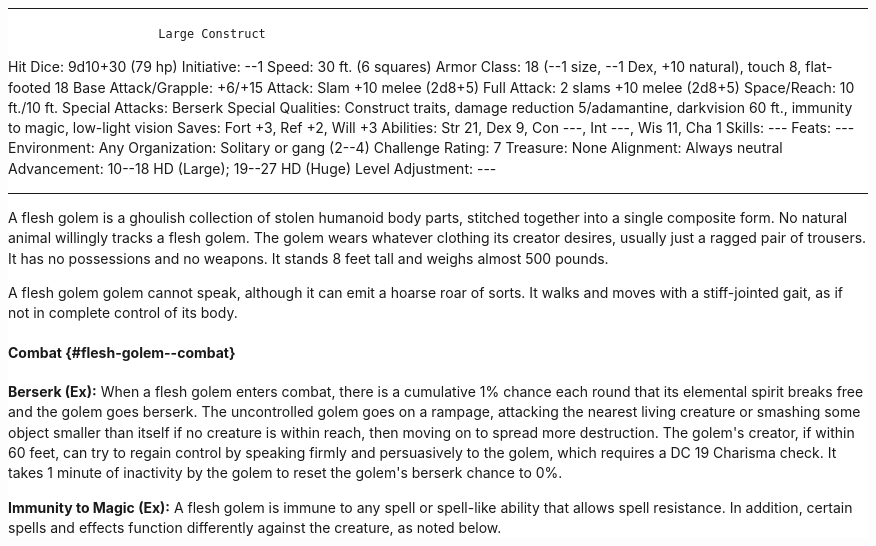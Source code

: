   ---------------------- ---------------------------------------------------------------------------------------------------------
                         Large Construct
  Hit Dice:              9d10+30 (79 hp)
  Initiative:            --1
  Speed:                 30 ft. (6 squares)
  Armor Class:           18 (--1 size, --1 Dex, +10 natural), touch 8, flat-footed 18
  Base Attack/Grapple:   +6/+15
  Attack:                Slam +10 melee (2d8+5)
  Full Attack:           2 slams +10 melee (2d8+5)
  Space/Reach:           10 ft./10 ft.
  Special Attacks:       Berserk
  Special Qualities:     Construct traits, damage reduction 5/adamantine, darkvision 60 ft., immunity to magic, low-light vision
  Saves:                 Fort +3, Ref +2, Will +3
  Abilities:             Str 21, Dex 9, Con ---, Int ---, Wis 11, Cha 1
  Skills:                ---
  Feats:                 ---
  Environment:           Any
  Organization:          Solitary or gang (2--4)
  Challenge Rating:      7
  Treasure:              None
  Alignment:             Always neutral
  Advancement:           10--18 HD (Large); 19--27 HD (Huge)
  Level Adjustment:      ---
  ---------------------- ---------------------------------------------------------------------------------------------------------

A flesh golem is a ghoulish collection of stolen humanoid body parts,
stitched together into a single composite form. No natural animal
willingly tracks a flesh golem. The golem wears whatever clothing its
creator desires, usually just a ragged pair of trousers. It has no
possessions and no weapons. It stands 8 feet tall and weighs almost 500
pounds.

A flesh golem golem cannot speak, although it can emit a hoarse roar of
sorts. It walks and moves with a stiff-jointed gait, as if not in
complete control of its body.

#### Combat {#flesh-golem--combat}

**Berserk (Ex):** When a flesh golem enters combat, there is a
cumulative 1% chance each round that its elemental spirit breaks free
and the golem goes berserk. The uncontrolled golem goes on a rampage,
attacking the nearest living creature or smashing some object smaller
than itself if no creature is within reach, then moving on to spread
more destruction. The golem's creator, if within 60 feet, can try to
regain control by speaking firmly and persuasively to the golem, which
requires a DC 19 Charisma check. It takes 1 minute of inactivity by the
golem to reset the golem's berserk chance to 0%.

**Immunity to Magic (Ex):** A flesh golem is immune to any spell or
spell-like ability that allows spell resistance. In addition, certain
spells and effects function differently against the creature, as noted
below.

